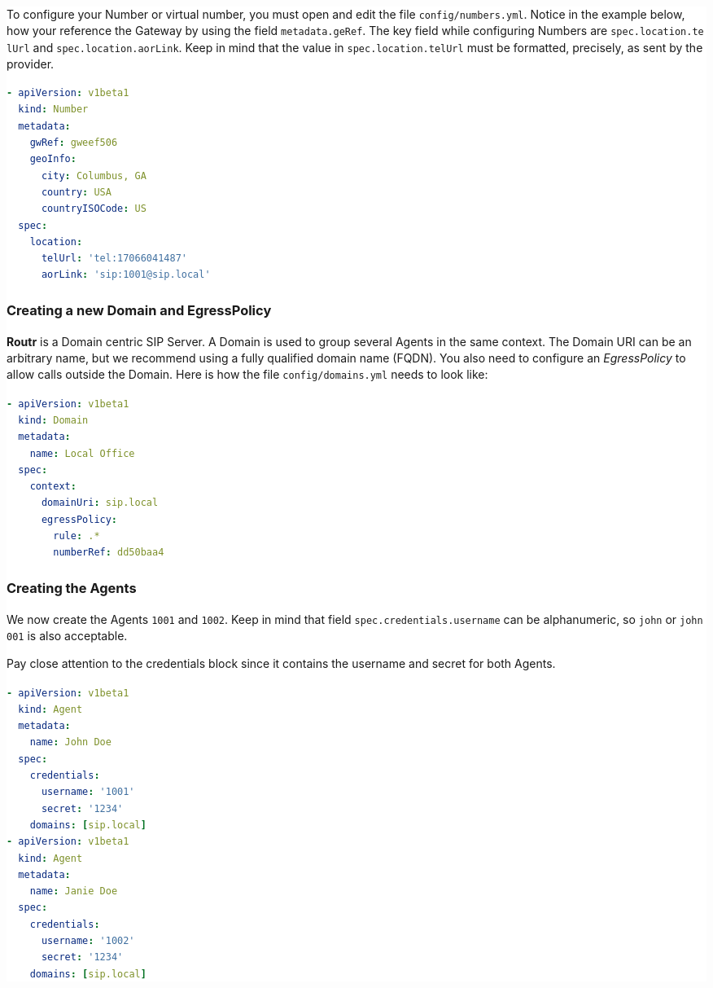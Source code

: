 To configure your Number or virtual number, you must open and edit the file `config/numbers.yml`. Notice in the example below, how your reference the Gateway by using the field `metadata.geRef`. The key field while configuring Numbers are `spec.location.telUrl` and `spec.location.aorLink`. Keep in mind that the value in `spec.location.telUrl` must be formatted, precisely, as sent by the provider.

```yml
- apiVersion: v1beta1
  kind: Number
  metadata:
    gwRef: gweef506
    geoInfo:
      city: Columbus, GA
      country: USA
      countryISOCode: US
  spec:
    location:
      telUrl: 'tel:17066041487'
      aorLink: 'sip:1001@sip.local'
```

### Creating a new Domain and EgressPolicy

**Routr** is a Domain centric SIP Server. A Domain is used to group several Agents in the same context. The Domain URI can be an arbitrary name, but we recommend using a fully qualified domain name (FQDN). You also need to configure an *EgressPolicy* to allow calls outside the Domain. Here is how the file `config/domains.yml` needs to look like:

```yml
- apiVersion: v1beta1
  kind: Domain
  metadata:
    name: Local Office
  spec:
    context:
      domainUri: sip.local
      egressPolicy:
        rule: .*
        numberRef: dd50baa4
```

### Creating the Agents

We now create the Agents `1001` and `1002`. Keep in mind that field `spec.credentials.username` can be alphanumeric, so `john` or `john001` is also acceptable.

Pay close attention to the credentials block since it contains the username and secret for both Agents.

```yml
- apiVersion: v1beta1
  kind: Agent
  metadata:
    name: John Doe
  spec:
    credentials:
      username: '1001'
      secret: '1234'
    domains: [sip.local]
- apiVersion: v1beta1
  kind: Agent
  metadata:
    name: Janie Doe
  spec:
    credentials:
      username: '1002'
      secret: '1234'
    domains: [sip.local]
```